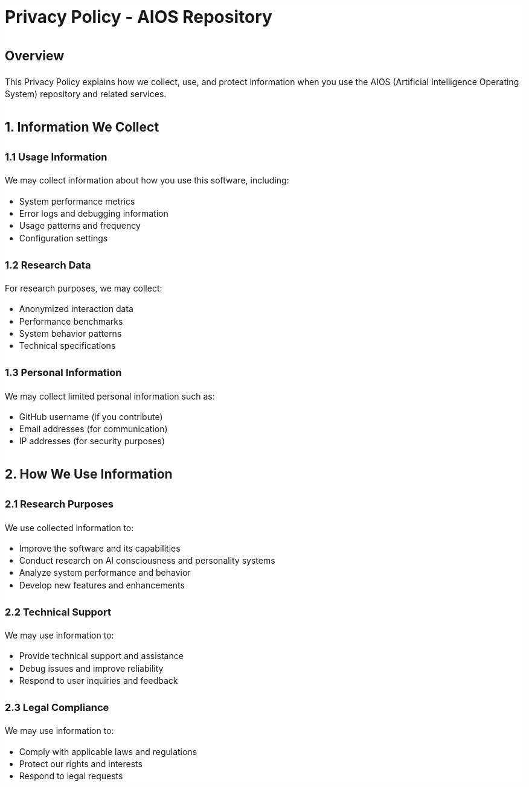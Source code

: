 # Privacy Policy - AIOS Repository

## Overview

This Privacy Policy explains how we collect, use, and protect information when you use the AIOS (Artificial Intelligence Operating System) repository and related services.

## 1. Information We Collect

### 1.1 Usage Information
We may collect information about how you use this software, including:
- System performance metrics
- Error logs and debugging information
- Usage patterns and frequency
- Configuration settings

### 1.2 Research Data
For research purposes, we may collect:
- Anonymized interaction data
- Performance benchmarks
- System behavior patterns
- Technical specifications

### 1.3 Personal Information
We may collect limited personal information such as:
- GitHub username (if you contribute)
- Email addresses (for communication)
- IP addresses (for security purposes)

## 2. How We Use Information

### 2.1 Research Purposes
We use collected information to:
- Improve the software and its capabilities
- Conduct research on AI consciousness and personality systems
- Analyze system performance and behavior
- Develop new features and enhancements

### 2.2 Technical Support
We may use information to:
- Provide technical support and assistance
- Debug issues and improve reliability
- Respond to user inquiries and feedback

### 2.3 Legal Compliance
We may use information to:
- Comply with applicable laws and regulations
- Protect our rights and interests
- Respond to legal requests
